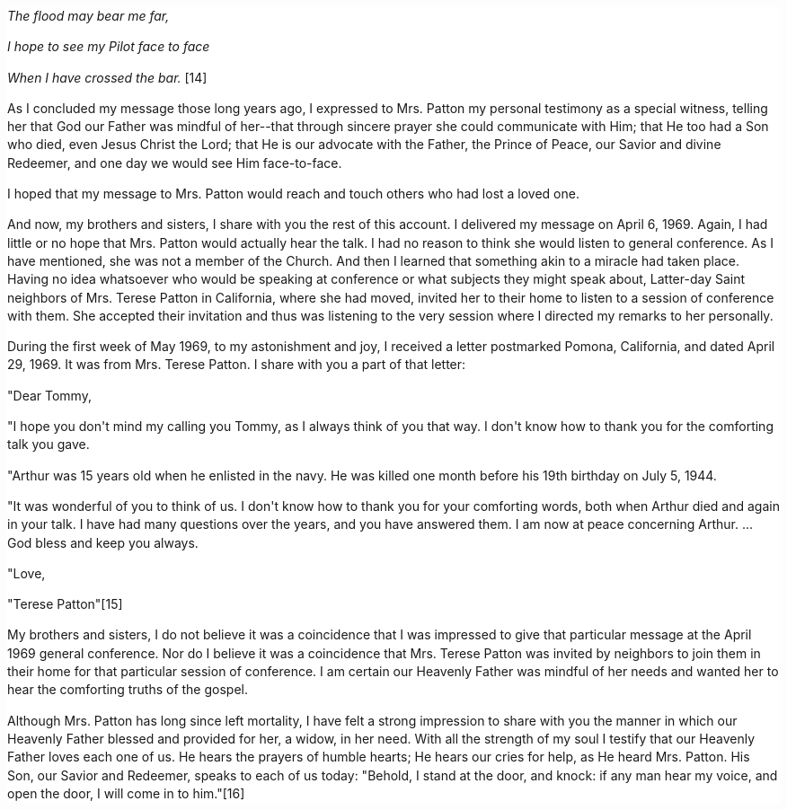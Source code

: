 _The flood may bear me far,_

_I hope to see my Pilot face to face_

_When I have crossed the bar._ [14]

As I concluded my message those long years ago, I expressed to Mrs. Patton my
personal testimony as a special witness, telling her that God our Father was
mindful of her--that through sincere prayer she could communicate with Him;
that He too had a Son who died, even Jesus Christ the Lord; that He is our
advocate with the Father, the Prince of Peace, our Savior and divine Redeemer,
and one day we would see Him face-to-face.

I hoped that my message to Mrs. Patton would reach and touch others who had
lost a loved one.

And now, my brothers and sisters, I share with you the rest of this account. I
delivered my message on April 6, 1969. Again, I had little or no hope that
Mrs. Patton would actually hear the talk. I had no reason to think she would
listen to general conference. As I have mentioned, she was not a member of the
Church. And then I learned that something akin to a miracle had taken place.
Having no idea whatsoever who would be speaking at conference or what subjects
they might speak about, Latter-day Saint neighbors of Mrs. Terese Patton in
California, where she had moved, invited her to their home to listen to a
session of conference with them. She accepted their invitation and thus was
listening to the very session where I directed my remarks to her personally.

During the first week of May 1969, to my astonishment and joy, I received a
letter postmarked Pomona, California, and dated April 29, 1969. It was from
Mrs. Terese Patton. I share with you a part of that letter:

"Dear Tommy,

"I hope you don't mind my calling you Tommy, as I always think of you that
way. I don't know how to thank you for the comforting talk you gave.

"Arthur was 15 years old when he enlisted in the navy. He was killed one month
before his 19th birthday on July 5, 1944.

"It was wonderful of you to think of us. I don't know how to thank you for
your comforting words, both when Arthur died and again in your talk. I have
had many questions over the years, and you have answered them. I am now at
peace concerning Arthur. ... God bless and keep you always.

"Love,

"Terese Patton"[15]

My brothers and sisters, I do not believe it was a coincidence that I was
impressed to give that particular message at the April 1969 general
conference. Nor do I believe it was a coincidence that Mrs. Terese Patton was
invited by neighbors to join them in their home for that particular session of
conference. I am certain our Heavenly Father was mindful of her needs and
wanted her to hear the comforting truths of the gospel.

Although Mrs. Patton has long since left mortality, I have felt a strong
impression to share with you the manner in which our Heavenly Father blessed
and provided for her, a widow, in her need. With all the strength of my soul I
testify that our Heavenly Father loves each one of us. He hears the prayers of
humble hearts; He hears our cries for help, as He heard Mrs. Patton. His Son,
our Savior and Redeemer, speaks to each of us today: "Behold, I stand at the
door, and knock: if any man hear my voice, and open the door, I will come in
to him."[16]
